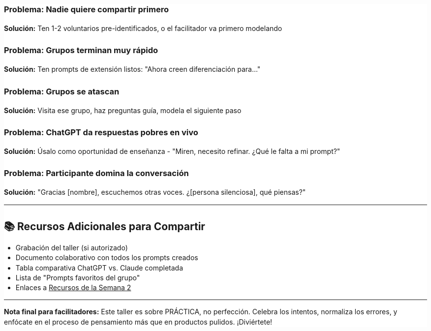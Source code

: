 ### **Problema: Nadie quiere compartir primero**
**Solución:** Ten 1-2 voluntarios pre-identificados, o el facilitador va primero modelando

### **Problema: Grupos terminan muy rápido**
**Solución:** Ten prompts de extensión listos: "Ahora creen diferenciación para..."

### **Problema: Grupos se atascan**
**Solución:** Visita ese grupo, haz preguntas guía, modela el siguiente paso

### **Problema: ChatGPT da respuestas pobres en vivo**
**Solución:** Úsalo como oportunidad de enseñanza - "Miren, necesito refinar. ¿Qué le falta a mi prompt?"

### **Problema: Participante domina la conversación**
**Solución:** "Gracias [nombre], escuchemos otras voces. ¿[persona silenciosa], qué piensas?"

---

## 📚 Recursos Adicionales para Compartir

- Grabación del taller (si autorizado)
- Documento colaborativo con todos los prompts creados
- Tabla comparativa ChatGPT vs. Claude completada
- Lista de "Prompts favoritos del grupo"
- Enlaces a [Recursos de la Semana 2](../recursos/)

---

**Nota final para facilitadores:** Este taller es sobre PRÁCTICA, no perfección. Celebra los intentos, normaliza los errores, y enfócate en el proceso de pensamiento más que en productos pulidos. ¡Diviértete!
